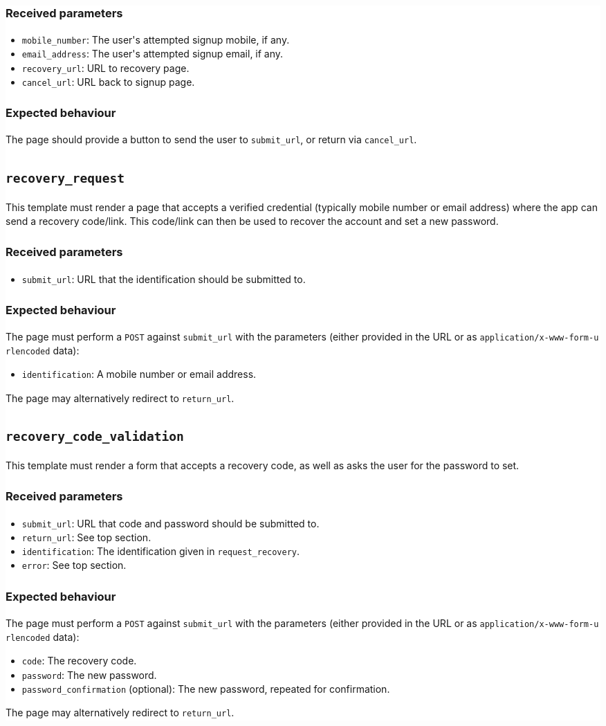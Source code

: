 ### Received parameters

* `mobile_number`: The user's attempted signup mobile, if any.
* `email_address`: The user's attempted signup email, if any.
* `recovery_url`: URL to recovery page.
* `cancel_url`: URL back to signup page.

### Expected behaviour

The page should provide a button to send the user to `submit_url`, or return via `cancel_url`.

`recovery_request`
------------------

This template must render a page that accepts a verified credential (typically mobile number or email address) where the app can send a recovery code/link. This code/link can then be used to recover the account and set a new password.

### Received parameters

* `submit_url`: URL that the identification should be submitted to.

### Expected behaviour

The page must perform a `POST` against `submit_url` with the parameters (either provided in the URL or as `application/x-www-form-urlencoded` data):

* `identification`: A mobile number or email address.

The page may alternatively redirect to `return_url`.

`recovery_code_validation`
--------------------------

This template must render a form that accepts a recovery code, as well as asks the user for the password to set.

### Received parameters

* `submit_url`: URL that code and password should be submitted to.
* `return_url`: See top section.
* `identification`: The identification given in `request_recovery`.
* `error`: See top section.

### Expected behaviour

The page must perform a `POST` against `submit_url` with the parameters (either provided in the URL or as `application/x-www-form-urlencoded` data):

* `code`: The recovery code.
* `password`: The new password.
* `password_confirmation` (optional): The new password, repeated for confirmation.

The page may alternatively redirect to `return_url`.
